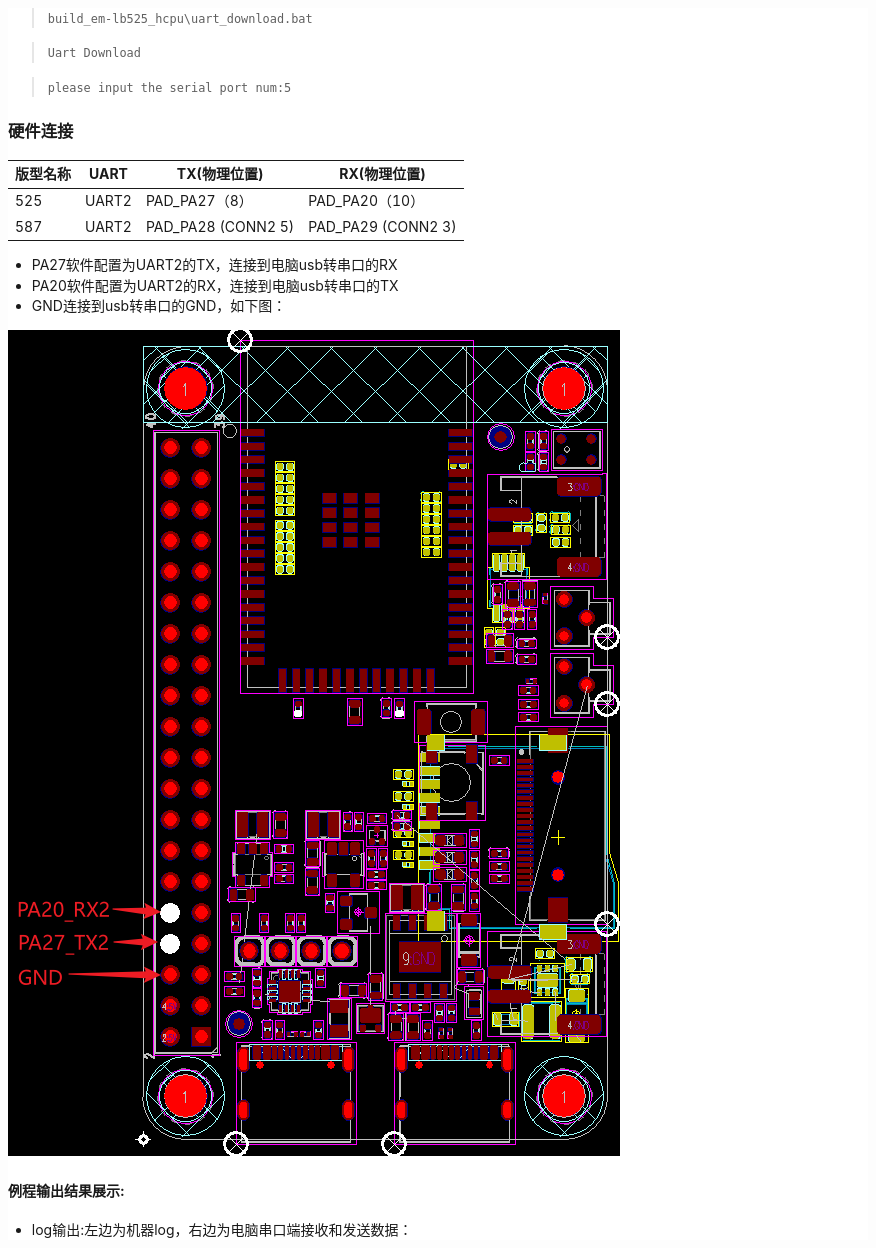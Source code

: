 > `build_em-lb525_hcpu\uart_download.bat`

> `Uart Download`

> `please input the serial port num:5`

### 硬件连接

|版型名称  | UART       | TX(物理位置)     | RX(物理位置)   |    
|--------|------------|---------------|-------------------|
|525    | UART2     | PAD_PA27（8）    | PAD_PA20（10）    |   
|587  | UART2     | PAD_PA28 (CONN2 5)  |PAD_PA29 (CONN2 3)  |

* PA27软件配置为UART2的TX，连接到电脑usb转串口的RX
* PA20软件配置为UART2的RX，连接到电脑usb转串口的TX
* GND连接到usb转串口的GND，如下图：

![alt text](assets/52-DevKit-lcd-V1.0.png)
#### 例程输出结果展示:
* log输出:左边为机器log，右边为电脑串口端接收和发送数据：